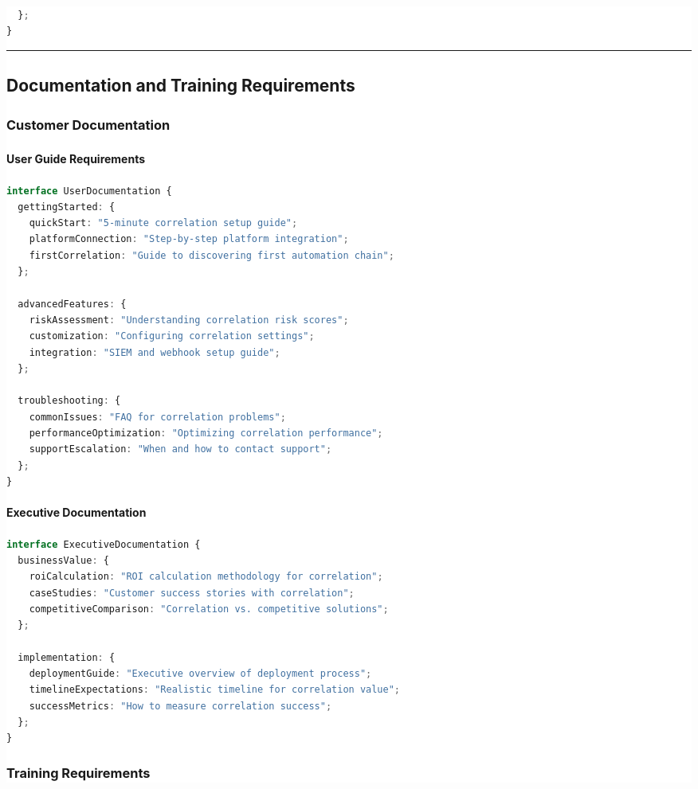 ```typescript
  };
}
```

---

## Documentation and Training Requirements

### Customer Documentation

#### User Guide Requirements
```typescript
interface UserDocumentation {
  gettingStarted: {
    quickStart: "5-minute correlation setup guide";
    platformConnection: "Step-by-step platform integration";
    firstCorrelation: "Guide to discovering first automation chain";
  };

  advancedFeatures: {
    riskAssessment: "Understanding correlation risk scores";
    customization: "Configuring correlation settings";
    integration: "SIEM and webhook setup guide";
  };

  troubleshooting: {
    commonIssues: "FAQ for correlation problems";
    performanceOptimization: "Optimizing correlation performance";
    supportEscalation: "When and how to contact support";
  };
}
```

#### Executive Documentation
```typescript
interface ExecutiveDocumentation {
  businessValue: {
    roiCalculation: "ROI calculation methodology for correlation";
    caseStudies: "Customer success stories with correlation";
    competitiveComparison: "Correlation vs. competitive solutions";
  };

  implementation: {
    deploymentGuide: "Executive overview of deployment process";
    timelineExpectations: "Realistic timeline for correlation value";
    successMetrics: "How to measure correlation success";
  };
}
```

### Training Requirements

